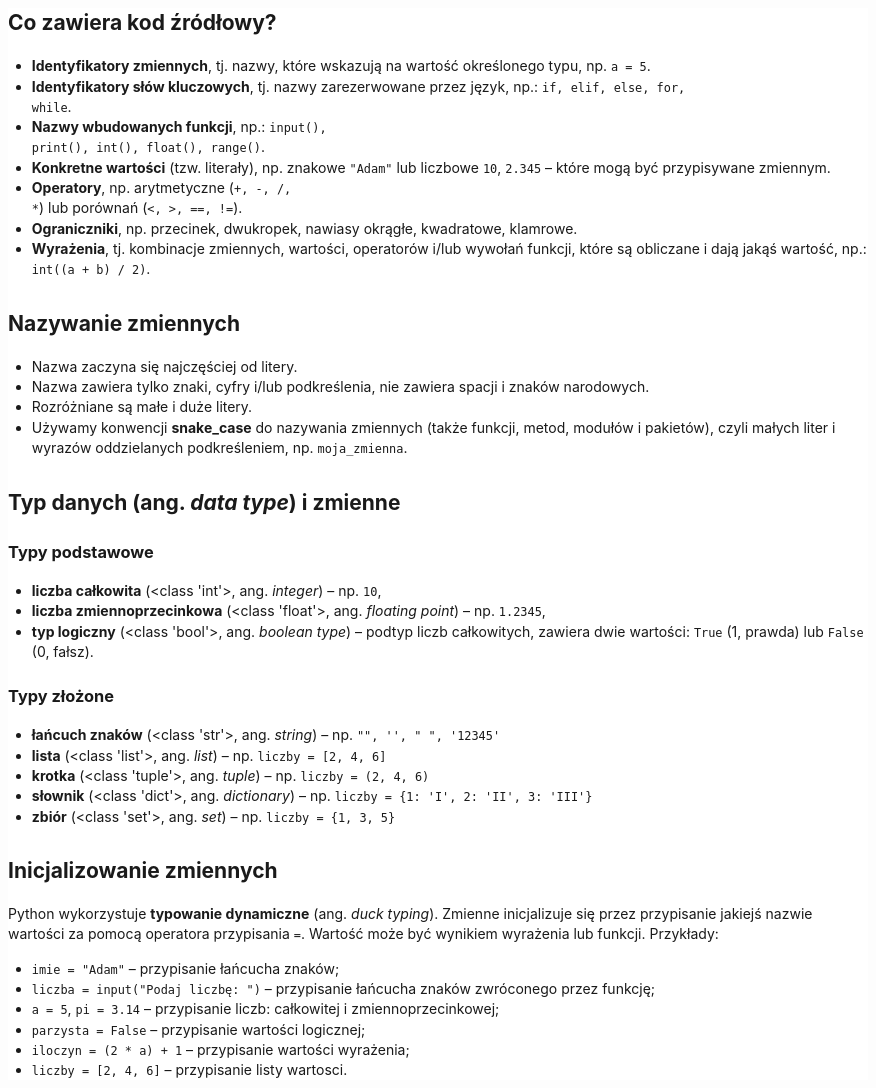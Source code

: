## Co zawiera kod źródłowy?

* **Identyfikatory zmiennych**, tj. nazwy, które wskazują na wartość określonego typu, np. <code>a = 5</code>.
* **Identyfikatory słów kluczowych**, tj. nazwy zarezerwowane przez język, np.: <code>if, elif, else, for, while</code>.
* **Nazwy wbudowanych funkcji**, np.: <code>input(), print(), int(), float(), range()</code>.
* **Konkretne wartości** (tzw. literały), np. znakowe <code>"Adam"</code> lub liczbowe <code>10</code>, <code>2.345</code> – które mogą być przypisywane zmiennym.
* **Operatory**, np. arytmetyczne (<code>+, -, /, *</code>) lub porównań (<code><, >, ==, !=</code>).
* **Ograniczniki**, np. przecinek, dwukropek, nawiasy okrągłe, kwadratowe, klamrowe.
* **Wyrażenia**, tj. kombinacje zmiennych, wartości, operatorów i/lub wywołań funkcji, które są obliczane i dają jakąś wartość, np.: <code>int((a + b) / 2)</code>.

## Nazywanie zmiennych

- Nazwa zaczyna się najczęściej od litery.
- Nazwa zawiera tylko znaki, cyfry i/lub podkreślenia, nie zawiera spacji i znaków narodowych.
- Rozróżniane są małe i duże litery.
- Używamy konwencji **snake_case** do nazywania zmiennych (także funkcji, metod, modułów i pakietów), czyli małych liter i wyrazów oddzielanych podkreśleniem, np. <code>moja_zmienna</code>.

## Typ danych (ang. *data type*) i zmienne

### Typy podstawowe

- **liczba całkowita** (<class 'int'>, ang. *integer*) – np. <code>10</code>,
- **liczba zmiennoprzecinkowa** (<class 'float'>, ang. *floating point*) – np. <code>1.2345</code>,
- **typ logiczny** (<class 'bool'>, ang. *boolean type*) – podtyp liczb całkowitych, zawiera dwie wartości: `True` (1, prawda) lub `False` (0, fałsz).

### Typy złożone

- **łańcuch znaków**  (<class 'str'>, ang. *string*) – np. <code>"", '', " ", '12345'</code>
- **lista** (<class 'list'>, ang. *list*) – np. `liczby = [2, 4, 6]`
- **krotka** (<class 'tuple'>, ang. *tuple*) – np. `liczby = (2, 4, 6)`
- **słownik** (<class 'dict'>, ang. *dictionary*) – np. `liczby = {1: 'I', 2: 'II', 3: 'III'}`
- **zbiór** (<class 'set'>, ang. *set*) – np. `liczby = {1, 3, 5}`

## Inicjalizowanie zmiennych

Python wykorzystuje **typowanie dynamiczne** (ang. *duck typing*). Zmienne inicjalizuje się przez przypisanie jakiejś nazwie wartości za pomocą operatora przypisania `=`. Wartość może być wynikiem wyrażenia lub funkcji. Przykłady:

* <code>imie = "Adam"</code> – przypisanie łańcucha znaków;
* <code>liczba = input("Podaj liczbę: ")</code> – przypisanie łańcucha znaków zwróconego przez funkcję;
* <code>a = 5</code>, <code>pi = 3.14</code> – przypisanie liczb: całkowitej i zmiennoprzecinkowej;
* <code>parzysta = False</code> – przypisanie wartości logicznej;
* <code>iloczyn = (2 * a) + 1</code> – przypisanie wartości wyrażenia;
* <code>liczby = [2, 4, 6]</code> – przypisanie listy wartosci.
